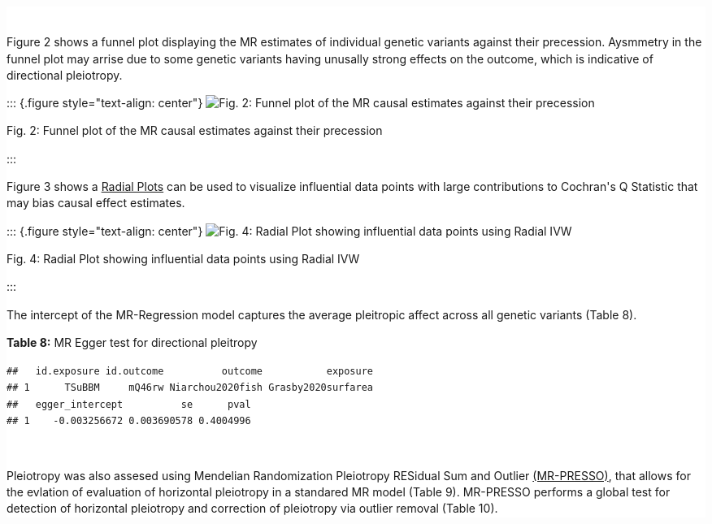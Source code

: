 <br>

Figure 2 shows a funnel plot displaying the MR estimates of individual
genetic variants against their precession. Aysmmetry in the funnel plot
may arrise due to some genetic variants having unusally strong effects
on the outcome, which is indicative of directional pleiotropy. <br>

::: {.figure style="text-align: center"}
<img src="/sc/arion/projects/LOAD/shea/Projects/MR_ADPhenome/results/MR_ADbidir/Grasby2020surfarea/Niarchou2020fish/mr_report_files/figure-markdown/funnel_plot-1.png" alt="Fig. 2: Funnel plot of the MR causal estimates against their precession"  />
<p class="caption">
Fig. 2: Funnel plot of the MR causal estimates against their precession
</p>
:::

<br>

Figure 3 shows a [Radial Plots](https://github.com/WSpiller/RadialMR)
can be used to visualize influential data points with large
contributions to Cochran's Q Statistic that may bias causal effect
estimates.

::: {.figure style="text-align: center"}
<img src="/sc/arion/projects/LOAD/shea/Projects/MR_ADPhenome/results/MR_ADbidir/Grasby2020surfarea/Niarchou2020fish/mr_report_files/figure-markdown/Radial_Plot-1.png" alt="Fig. 4: Radial Plot showing influential data points using Radial IVW"  />
<p class="caption">
Fig. 4: Radial Plot showing influential data points using Radial IVW
</p>
:::

<br>

The intercept of the MR-Regression model captures the average pleitropic
affect across all genetic variants (Table 8). <br>

**Table 8:** MR Egger test for directional pleitropy

    ##   id.exposure id.outcome          outcome           exposure
    ## 1      TSuBBM     mQ46rw Niarchou2020fish Grasby2020surfarea
    ##   egger_intercept          se      pval
    ## 1    -0.003256672 0.003690578 0.4004996

<br>

Pleiotropy was also assesed using Mendelian Randomization Pleiotropy
RESidual Sum and Outlier
[(MR-PRESSO)](https://doi.org/10.1038/s41588-018-0099-7), that allows
for the evlation of evaluation of horizontal pleiotropy in a standared
MR model (Table 9). MR-PRESSO performs a global test for detection of
horizontal pleiotropy and correction of pleiotropy via outlier removal
(Table 10). <br>
